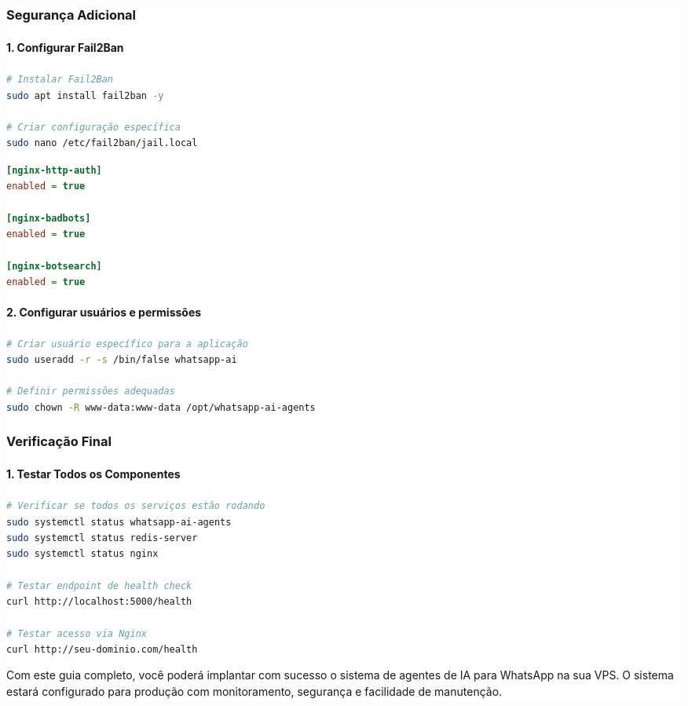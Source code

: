 
### Segurança Adicional

#### 1. Configurar Fail2Ban
```bash
# Instalar Fail2Ban
sudo apt install fail2ban -y

# Criar configuração específica
sudo nano /etc/fail2ban/jail.local
```

```ini
[nginx-http-auth]
enabled = true

[nginx-badbots]
enabled = true

[nginx-botsearch]
enabled = true
```

#### 2. Configurar usuários e permissões
```bash
# Criar usuário específico para a aplicação
sudo useradd -r -s /bin/false whatsapp-ai

# Definir permissões adequadas
sudo chown -R www-data:www-data /opt/whatsapp-ai-agents
```

### Verificação Final

#### 1. Testar Todos os Componentes
```bash
# Verificar se todos os serviços estão rodando
sudo systemctl status whatsapp-ai-agents
sudo systemctl status redis-server
sudo systemctl status nginx

# Testar endpoint de health check
curl http://localhost:5000/health

# Testar acesso via Nginx
curl http://seu-dominio.com/health
```

Com este guia completo, você poderá implantar com sucesso o sistema de agentes de IA para WhatsApp na sua VPS. O sistema estará configurado para produção com monitoramento, segurança e facilidade de manutenção.